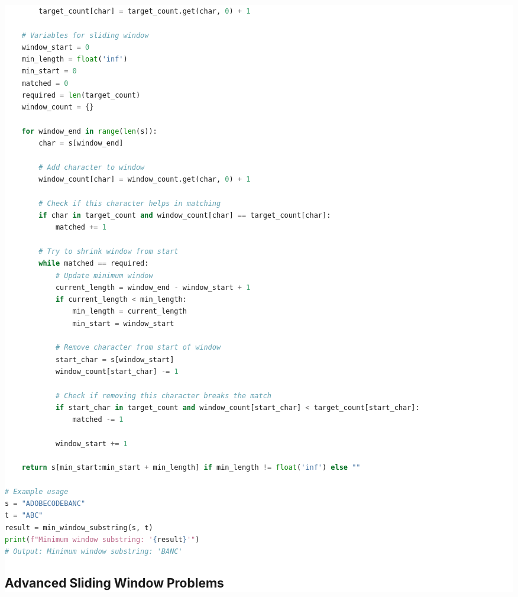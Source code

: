 ```python
        target_count[char] = target_count.get(char, 0) + 1
    
    # Variables for sliding window
    window_start = 0
    min_length = float('inf')
    min_start = 0
    matched = 0
    required = len(target_count)
    window_count = {}
    
    for window_end in range(len(s)):
        char = s[window_end]
        
        # Add character to window
        window_count[char] = window_count.get(char, 0) + 1
        
        # Check if this character helps in matching
        if char in target_count and window_count[char] == target_count[char]:
            matched += 1
        
        # Try to shrink window from start
        while matched == required:
            # Update minimum window
            current_length = window_end - window_start + 1
            if current_length < min_length:
                min_length = current_length
                min_start = window_start
            
            # Remove character from start of window
            start_char = s[window_start]
            window_count[start_char] -= 1
            
            # Check if removing this character breaks the match
            if start_char in target_count and window_count[start_char] < target_count[start_char]:
                matched -= 1
            
            window_start += 1
    
    return s[min_start:min_start + min_length] if min_length != float('inf') else ""

# Example usage
s = "ADOBECODEBANC"
t = "ABC"
result = min_window_substring(s, t)
print(f"Minimum window substring: '{result}'")
# Output: Minimum window substring: 'BANC'
```

## Advanced Sliding Window Problems

